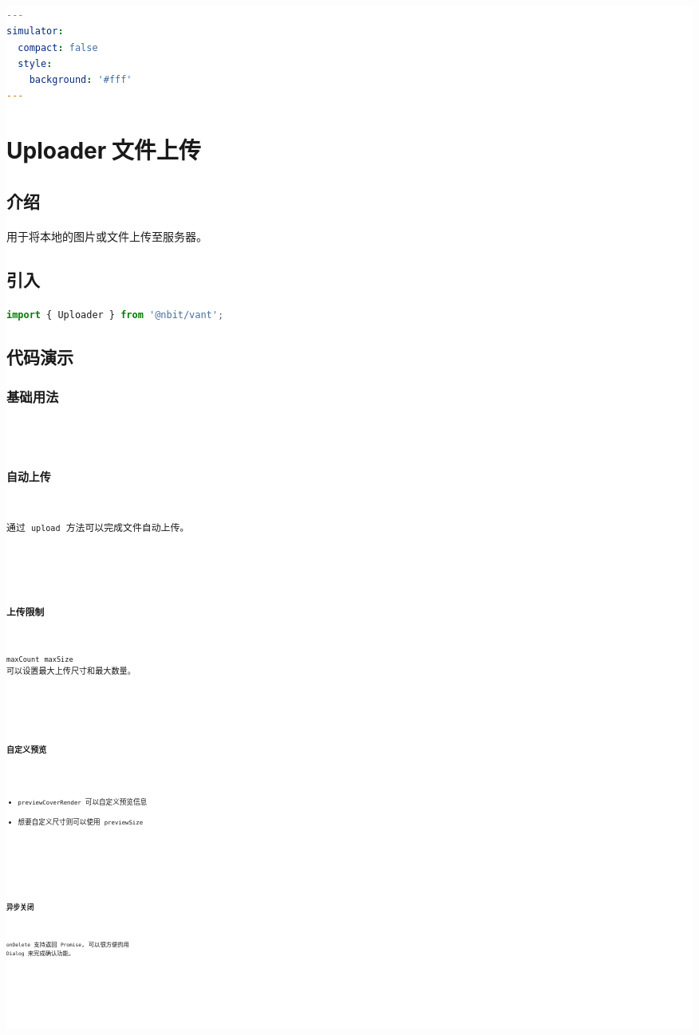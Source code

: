 ```yaml
---
simulator:
  compact: false
  style:
    background: '#fff'
---
```


# Uploader 文件上传

## 介绍

用于将本地的图片或文件上传至服务器。

## 引入

```js
import { Uploader } from '@nbit/vant';
```

## 代码演示

### 基础用法

<code title="基础用法" src="./demo/base.tsx" />

### 自动上传

通过 `upload` 方法可以完成文件自动上传。

<code title="自动上传" src="./demo/upload.tsx" />

### 上传限制

`maxCount` `maxSize` 可以设置最大上传尺寸和最大数量。

<code title="上传限制" src="./demo/limit.tsx" />

### 自定义预览

- `previewCoverRender` 可以自定义预览信息
- 想要自定义尺寸则可以使用 `previewSize`

<code title="自定义预览" src="./demo/preview.tsx" />

### 异步关闭

`onDelete` 支持返回 `Promise`, 可以很方便的用 `Dialog` 来完成确认功能。

<code title="异步关闭" src="./demo/close.tsx" />
